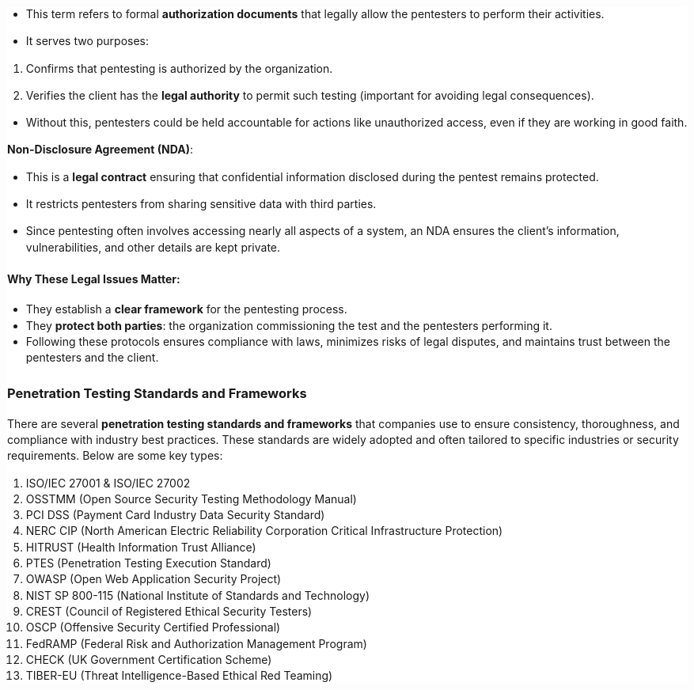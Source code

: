 - This term refers to formal **authorization documents** that legally allow the pentesters to perform their activities.

- It serves two purposes:

1. Confirms that pentesting is authorized by the organization.

2. Verifies the client has the **legal authority** to permit such testing (important for avoiding legal consequences).

- Without this, pentesters could be held accountable for actions like unauthorized access, even if they are working in good faith.


**Non-Disclosure Agreement (NDA)**:

- This is a **legal contract** ensuring that confidential information disclosed during the pentest remains protected.

- It restricts pentesters from sharing sensitive data with third parties.

- Since pentesting often involves accessing nearly all aspects of a system, an NDA ensures the client’s information, vulnerabilities, and other details are kept private.

#### Why These Legal Issues Matter:

- They establish a **clear framework** for the pentesting process.
- They **protect both parties**: the organization commissioning the test and the pentesters performing it.
- Following these protocols ensures compliance with laws, minimizes risks of legal disputes, and maintains trust between the pentesters and the client.

### Penetration Testing Standards and Frameworks

There are several **penetration testing standards and frameworks** that companies use to ensure consistency, thoroughness, and compliance with industry best practices. These standards are widely adopted and often tailored to specific industries or security requirements. Below are some key types:

1. ISO/IEC 27001 & ISO/IEC 27002
2. OSSTMM (Open Source Security Testing Methodology Manual)
3. PCI DSS (Payment Card Industry Data Security Standard)
4. NERC CIP (North American Electric Reliability Corporation Critical Infrastructure Protection)
5. HITRUST (Health Information Trust Alliance)
6. PTES (Penetration Testing Execution Standard)
7. OWASP (Open Web Application Security Project)
8. NIST SP 800-115 (National Institute of Standards and Technology)
9. CREST (Council of Registered Ethical Security Testers)
10. OSCP (Offensive Security Certified Professional)
11. FedRAMP (Federal Risk and Authorization Management Program)
12. CHECK (UK Government Certification Scheme)
13. TIBER-EU (Threat Intelligence-Based Ethical Red Teaming)